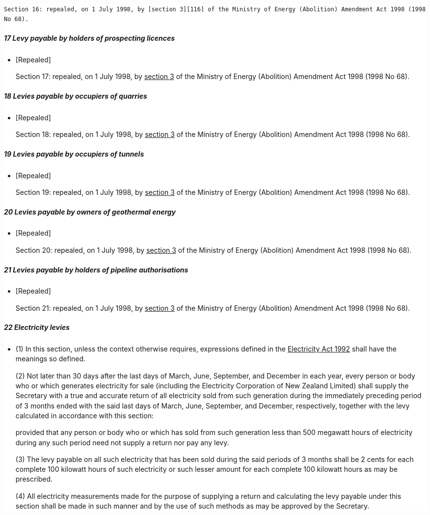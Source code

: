     Section 16: repealed, on 1 July 1998, by [section 3][116] of the Ministry of Energy (Abolition) Amendment Act 1998 (1998 No 68).

##### 17 Levy payable by holders of prospecting licences
    
*   \[Repealed\]
    
    Section 17: repealed, on 1 July 1998, by [section 3][116] of the Ministry of Energy (Abolition) Amendment Act 1998 (1998 No 68).

##### 18 Levies payable by occupiers of quarries
    
*   \[Repealed\]
    
    Section 18: repealed, on 1 July 1998, by [section 3][116] of the Ministry of Energy (Abolition) Amendment Act 1998 (1998 No 68).

##### 19 Levies payable by occupiers of tunnels
    
*   \[Repealed\]
    
    Section 19: repealed, on 1 July 1998, by [section 3][116] of the Ministry of Energy (Abolition) Amendment Act 1998 (1998 No 68).

##### 20 Levies payable by owners of geothermal energy
    
*   \[Repealed\]
    
    Section 20: repealed, on 1 July 1998, by [section 3][116] of the Ministry of Energy (Abolition) Amendment Act 1998 (1998 No 68).

##### 21 Levies payable by holders of pipeline authorisations
    
*   \[Repealed\]
    
    Section 21: repealed, on 1 July 1998, by [section 3][116] of the Ministry of Energy (Abolition) Amendment Act 1998 (1998 No 68).

##### 22 Electricity levies
    
*   (1) In this section, unless the context otherwise requires, expressions defined in the [Electricity Act 1992][117] shall have the meanings so defined.
    
    (2) Not later than 30 days after the last days of March, June, September, and December in each year, every person or body who or which generates electricity for sale (including the Electricity Corporation of New Zealand Limited) shall supply the Secretary with a true and accurate return of all electricity sold from such generation during the immediately preceding period of 3 months ended with the said last days of March, June, September, and December, respectively, together with the levy calculated in accordance with this section:
    
    provided that any person or body who or which has sold from such generation less than 500 megawatt hours of electricity during any such period need not supply a return nor pay any levy.
    
    (3) The levy payable on all such electricity that has been sold during the said periods of 3 months shall be 2 cents for each complete 100 kilowatt hours of such electricity or such lesser amount for each complete 100 kilowatt hours as may be prescribed.
    
    (4) All electricity measurements made for the purpose of supplying a return and calculating the levy payable under this section shall be made in such manner and by the use of such methods as may be approved by the Secretary.
    

[0]: http://www.legislation.govt.nz/act/public/1989/0140/latest/link.aspx?id=DLM968238
[1]: http://www.legislation.govt.nz/act/public/1989/0140/latest/link.aspx?id=DLM195466
[2]: http://www.legislation.govt.nz/act/public/1989/0140/latest/whole.html#DLM194756
[3]: http://www.legislation.govt.nz/act/public/1989/0140/latest/whole.html#DLM194758
[4]: http://www.legislation.govt.nz/act/public/1989/0140/latest/whole.html#DLM1010703
[5]: http://www.legislation.govt.nz/act/public/1989/0140/latest/whole.html#DLM1660100
[6]: http://www.legislation.govt.nz/act/public/1989/0140/latest/whole.html#DLM194759
[7]: http://www.legislation.govt.nz/act/public/1989/0140/latest/whole.html#DLM194760
[8]: http://www.legislation.govt.nz/act/public/1989/0140/latest/whole.html#DLM194765
[9]: http://www.legislation.govt.nz/act/public/1989/0140/latest/whole.html#DLM194766
[10]: http://www.legislation.govt.nz/act/public/1989/0140/latest/whole.html#DLM194767
[11]: http://www.legislation.govt.nz/act/public/1989/0140/latest/whole.html#DLM194768
[12]: http://www.legislation.govt.nz/act/public/1989/0140/latest/whole.html#DLM194769
[13]: http://www.legislation.govt.nz/act/public/1989/0140/latest/whole.html#DLM194770
[14]: http://www.legislation.govt.nz/act/public/1989/0140/latest/whole.html#DLM194771
[15]: http://www.legislation.govt.nz/act/public/1989/0140/latest/whole.html#DLM194772
[16]: http://www.legislation.govt.nz/act/public/1989/0140/latest/whole.html#DLM194773
[17]: http://www.legislation.govt.nz/act/public/1989/0140/latest/whole.html#DLM194774
[18]: http://www.legislation.govt.nz/act/public/1989/0140/latest/whole.html#DLM194775
[19]: http://www.legislation.govt.nz/act/public/1989/0140/latest/whole.html#DLM194776
[20]: http://www.legislation.govt.nz/act/public/1989/0140/latest/whole.html#DLM194789
[21]: http://www.legislation.govt.nz/act/public/1989/0140/latest/whole.html#DLM194793
[22]: http://www.legislation.govt.nz/act/public/1989/0140/latest/whole.html#DLM194794
[23]: http://www.legislation.govt.nz/act/public/1989/0140/latest/whole.html#DLM194799
[24]: http://www.legislation.govt.nz/act/public/1989/0140/latest/whole.html#DLM195003
[25]: http://www.legislation.govt.nz/act/public/1989/0140/latest/whole.html#DLM195006
[26]: http://www.legislation.govt.nz/act/public/1989/0140/latest/whole.html#DLM195009
[27]: http://www.legislation.govt.nz/act/public/1989/0140/latest/whole.html#DLM195012
[28]: http://www.legislation.govt.nz/act/public/1989/0140/latest/whole.html#DLM195014
[29]: http://www.legislation.govt.nz/act/public/1989/0140/latest/whole.html#DLM195019
[30]: http://www.legislation.govt.nz/act/public/1989/0140/latest/whole.html#DLM195024
[31]: http://www.legislation.govt.nz/act/public/1989/0140/latest/whole.html#DLM195026
[32]: http://www.legislation.govt.nz/act/public/1989/0140/latest/whole.html#DLM195028
[33]: http://www.legislation.govt.nz/act/public/1989/0140/latest/whole.html#DLM195035
[34]: http://www.legislation.govt.nz/act/public/1989/0140/latest/whole.html#DLM195037
[35]: http://www.legislation.govt.nz/act/public/1989/0140/latest/whole.html#DLM195040
[36]: http://www.legislation.govt.nz/act/public/1989/0140/latest/whole.html#DLM195041
[37]: http://www.legislation.govt.nz/act/public/1989/0140/latest/whole.html#DLM195043
[38]: http://www.legislation.govt.nz/act/public/1989/0140/latest/whole.html#DLM195044
[39]: http://www.legislation.govt.nz/act/public/1989/0140/latest/whole.html#DLM195045
[40]: http://www.legislation.govt.nz/act/public/1989/0140/latest/whole.html#DLM195047
[41]: http://www.legislation.govt.nz/act/public/1989/0140/latest/whole.html#DLM195048
[42]: http://www.legislation.govt.nz/act/public/1989/0140/latest/whole.html#DLM195049
[43]: http://www.legislation.govt.nz/act/public/1989/0140/latest/whole.html#DLM195050
[44]: http://www.legislation.govt.nz/act/public/1989/0140/latest/whole.html#DLM1660600
[45]: http://www.legislation.govt.nz/act/public/1989/0140/latest/whole.html#DLM1660601
[46]: http://www.legislation.govt.nz/act/public/1989/0140/latest/whole.html#DLM1660602
[47]: http://www.legislation.govt.nz/act/public/1989/0140/latest/whole.html#DLM1660603
[48]: http://www.legislation.govt.nz/act/public/1989/0140/latest/whole.html#DLM1660604
[49]: http://www.legislation.govt.nz/act/public/1989/0140/latest/whole.html#DLM1660644
[50]: http://www.legislation.govt.nz/act/public/1989/0140/latest/whole.html#DLM1660646
[51]: http://www.legislation.govt.nz/act/public/1989/0140/latest/whole.html#DLM1660648
[52]: http://www.legislation.govt.nz/act/public/1989/0140/latest/whole.html#DLM1660650
[53]: http://www.legislation.govt.nz/act/public/1989/0140/latest/whole.html#DLM1660651
[54]: http://www.legislation.govt.nz/act/public/1989/0140/latest/whole.html#DLM1660653
[55]: http://www.legislation.govt.nz/act/public/1989/0140/latest/whole.html#DLM1660654
[56]: http://www.legislation.govt.nz/act/public/1989/0140/latest/whole.html#DLM1660655
[57]: http://www.legislation.govt.nz/act/public/1989/0140/latest/whole.html#DLM1660656
[58]: http://www.legislation.govt.nz/act/public/1989/0140/latest/whole.html#DLM1660659
[59]: http://www.legislation.govt.nz/act/public/1989/0140/latest/whole.html#DLM1660660
[60]: http://www.legislation.govt.nz/act/public/1989/0140/latest/whole.html#DLM1660661
[61]: http://www.legislation.govt.nz/act/public/1989/0140/latest/whole.html#DLM1660664
[62]: http://www.legislation.govt.nz/act/public/1989/0140/latest/whole.html#DLM1660665
[63]: http://www.legislation.govt.nz/act/public/1989/0140/latest/whole.html#DLM1660667
[64]: http://www.legislation.govt.nz/act/public/1989/0140/latest/whole.html#DLM1660668
[65]: http://www.legislation.govt.nz/act/public/1989/0140/latest/whole.html#DLM1660670
[66]: http://www.legislation.govt.nz/act/public/1989/0140/latest/whole.html#DLM1660672
[67]: http://www.legislation.govt.nz/act/public/1989/0140/latest/whole.html#DLM1660673
[68]: http://www.legislation.govt.nz/act/public/1989/0140/latest/whole.html#DLM1660674
[69]: http://www.legislation.govt.nz/act/public/1989/0140/latest/whole.html#DLM1660675
[70]: http://www.legislation.govt.nz/act/public/1989/0140/latest/whole.html#DLM1660676
[71]: http://www.legislation.govt.nz/act/public/1989/0140/latest/whole.html#DLM1660678
[72]: http://www.legislation.govt.nz/act/public/1989/0140/latest/whole.html#DLM1660680
[73]: http://www.legislation.govt.nz/act/public/1989/0140/latest/whole.html#DLM1660682
[74]: http://www.legislation.govt.nz/act/public/1989/0140/latest/whole.html#DLM195051
[75]: http://www.legislation.govt.nz/act/public/1989/0140/latest/whole.html#DLM195052
[76]: http://www.legislation.govt.nz/act/public/1989/0140/latest/whole.html#DLM1661014
[77]: http://www.legislation.govt.nz/act/public/1989/0140/latest/whole.html#DLM1661015
[78]: http://www.legislation.govt.nz/act/public/1989/0140/latest/whole.html#DLM1661016
[79]: http://www.legislation.govt.nz/act/public/1989/0140/latest/whole.html#DLM1661021
[80]: http://www.legislation.govt.nz/act/public/1989/0140/latest/whole.html#DLM195055
[81]: http://www.legislation.govt.nz/act/public/1989/0140/latest/whole.html#DLM195056
[82]: http://www.legislation.govt.nz/act/public/1989/0140/latest/whole.html#DLM1661055
[83]: http://www.legislation.govt.nz/act/public/1989/0140/latest/whole.html#DLM1661056
[84]: http://www.legislation.govt.nz/act/public/1989/0140/latest/whole.html#DLM1661057
[85]: http://www.legislation.govt.nz/act/public/1989/0140/latest/whole.html#DLM1661058
[86]: http://www.legislation.govt.nz/act/public/1989/0140/latest/whole.html#DLM1661059
[87]: http://www.legislation.govt.nz/act/public/1989/0140/latest/whole.html#DLM1661060
[88]: http://www.legislation.govt.nz/act/public/1989/0140/latest/whole.html#DLM1661061
[89]: http://www.legislation.govt.nz/act/public/1989/0140/latest/whole.html#DLM1661062
[90]: http://www.legislation.govt.nz/act/public/1989/0140/latest/whole.html#DLM1661063
[91]: http://www.legislation.govt.nz/act/public/1989/0140/latest/whole.html#DLM1661064
[92]: http://www.legislation.govt.nz/act/public/1989/0140/latest/whole.html#DLM1661065
[93]: http://www.legislation.govt.nz/act/public/1989/0140/latest/whole.html#DLM1661066
[94]: http://www.legislation.govt.nz/act/public/1989/0140/latest/whole.html#DLM1661699
[95]: http://www.legislation.govt.nz/act/public/1989/0140/latest/whole.html#DLM195057
[96]: http://www.legislation.govt.nz/act/public/1989/0140/latest/whole.html#DLM195058
[97]: http://www.legislation.govt.nz/act/public/1989/0140/latest/whole.html#DLM195059
[98]: http://www.legislation.govt.nz/act/public/1989/0140/latest/whole.html#DLM195086
[99]: http://www.legislation.govt.nz/act/public/1989/0140/latest/whole.html#DLM195087
[100]: http://www.legislation.govt.nz/act/public/1989/0140/latest/whole.html#DLM195095
[101]: http://www.legislation.govt.nz/act/public/1989/0140/latest/whole.html#DLM1661616
[102]: http://www.legislation.govt.nz/act/public/1989/0140/latest/link.aspx?id=DLM968237
[103]: http://www.legislation.govt.nz/act/public/1989/0140/latest/link.aspx?id=DLM968239
[104]: http://www.legislation.govt.nz/act/public/1989/0140/latest/link.aspx?id=DLM2642621
[105]: http://www.legislation.govt.nz/act/public/1989/0140/latest/link.aspx?id=DLM1382710
[106]: http://www.legislation.govt.nz/act/public/1989/0140/latest/link.aspx?id=DLM2376744
[107]: http://www.legislation.govt.nz/act/public/1989/0140/latest/link.aspx?id=DLM143438
[108]: http://www.legislation.govt.nz/act/public/1989/0140/latest/link.aspx?id=DLM129507
[109]: http://www.legislation.govt.nz/act/public/1989/0140/latest/link.aspx?id=DLM129566
[110]: http://www.legislation.govt.nz/act/public/1989/0140/latest/link.aspx?id=DLM2634598
[111]: http://www.legislation.govt.nz/act/public/1989/0140/latest/link.aspx?id=DLM1382726
[112]: http://www.legislation.govt.nz/act/public/1989/0140/latest/link.aspx?id=DLM281866
[113]: http://www.legislation.govt.nz/act/public/1989/0140/latest/link.aspx?id=DLM285420
[114]: http://www.legislation.govt.nz/act/public/1989/0140/latest/link.aspx?id=DLM396773
[115]: http://www.legislation.govt.nz/act/public/1989/0140/latest/link.aspx?id=DLM2634599
[116]: http://www.legislation.govt.nz/act/public/1989/0140/latest/link.aspx?id=DLM427284
[117]: http://www.legislation.govt.nz/act/public/1989/0140/latest/link.aspx?id=DLM281857
[118]: http://www.legislation.govt.nz/act/public/1989/0140/latest/link.aspx?id=DLM284137
[119]: http://www.legislation.govt.nz/act/public/1989/0140/latest/link.aspx?id=DLM285411
[120]: http://www.legislation.govt.nz/act/public/1989/0140/latest/link.aspx?id=DLM286566
[121]: http://www.legislation.govt.nz/act/public/1989/0140/latest/link.aspx?id=DLM377336
[122]: http://www.legislation.govt.nz/act/public/1989/0140/latest/link.aspx?id=DLM1382728
[123]: http://www.legislation.govt.nz/act/public/1989/0140/latest/link.aspx?id=DLM427286
[124]: http://www.legislation.govt.nz/act/public/1989/0140/latest/link.aspx?id=DLM239393
[125]: http://www.legislation.govt.nz/act/public/1989/0140/latest/link.aspx?id=DLM1382730
[126]: http://www.legislation.govt.nz/act/public/1989/0140/latest/link.aspx?id=DLM81034
[127]: http://www.legislation.govt.nz/act/public/1989/0140/latest/link.aspx?id=DLM1763920
[128]: http://www.legislation.govt.nz/act/public/1989/0140/latest/link.aspx?id=DLM968246
[129]: http://www.legislation.govt.nz/act/public/1989/0140/latest/link.aspx?id=DLM1382817
[130]: http://www.legislation.govt.nz/act/public/1989/0140/latest/link.aspx?id=DLM1763922
[131]: http://www.legislation.govt.nz/act/public/1989/0140/latest/link.aspx?id=DLM410395
[132]: http://www.legislation.govt.nz/act/public/1989/0140/latest/link.aspx?id=DLM24725
[133]: http://www.legislation.govt.nz/act/public/1989/0140/latest/link.aspx?id=DLM1382818
[134]: http://www.legislation.govt.nz/act/public/1989/0140/latest/link.aspx?id=DLM378675
[135]: http://www.legislation.govt.nz/act/public/1989/0140/latest/link.aspx?id=DLM1763923
[136]: http://www.legislation.govt.nz/act/public/1989/0140/latest/link.aspx?id=DLM1763924
[137]: http://www.legislation.govt.nz/act/public/1989/0140/latest/link.aspx?id=DLM968247
[138]: http://www.legislation.govt.nz/act/public/1989/0140/latest/link.aspx?id=DLM1382827
[139]: http://www.legislation.govt.nz/act/public/1989/0140/latest/link.aspx?id=DLM1763925
[140]: http://www.legislation.govt.nz/act/public/1989/0140/latest/link.aspx?id=DLM1382828
[141]: http://www.legislation.govt.nz/act/public/1989/0140/latest/link.aspx?id=DLM3360714
[142]: http://www.legislation.govt.nz/act/public/1989/0140/latest/link.aspx?id=DLM1763926
[143]: http://www.legislation.govt.nz/act/public/1989/0140/latest/link.aspx?id=DLM1382829
[144]: http://www.legislation.govt.nz/act/public/1989/0140/latest/link.aspx?id=DLM1763927
[145]: http://www.legislation.govt.nz/act/public/1989/0140/latest/link.aspx?id=DLM1102349
[146]: http://www.legislation.govt.nz/act/public/1989/0140/latest/link.aspx?id=DLM1763928
[147]: http://www.legislation.govt.nz/act/public/1989/0140/latest/link.aspx?id=DLM188927
[148]: http://www.legislation.govt.nz/act/public/1989/0140/latest/link.aspx?id=DLM188928
[149]: http://www.legislation.govt.nz/act/public/1989/0140/latest/link.aspx?id=DLM188929
[150]: http://www.legislation.govt.nz/act/public/1989/0140/latest/link.aspx?id=DLM188930
[151]: http://www.legislation.govt.nz/act/public/1989/0140/latest/link.aspx?id=DLM314016
[152]: http://www.legislation.govt.nz/act/public/1989/0140/latest/link.aspx?id=DLM188932
[153]: http://www.legislation.govt.nz/act/public/1989/0140/latest/link.aspx?id=DLM188933
[154]: http://www.legislation.govt.nz/act/public/1989/0140/latest/link.aspx?id=DLM1763929
[155]: http://www.legislation.govt.nz/act/public/1989/0140/latest/link.aspx?id=DLM188934
[156]: http://www.legislation.govt.nz/act/public/1989/0140/latest/link.aspx?id=DLM1763930
[157]: http://www.legislation.govt.nz/act/public/1989/0140/latest/link.aspx?id=DLM1382843
[158]: http://www.legislation.govt.nz/act/public/1989/0140/latest/link.aspx?id=DLM239212
[159]: http://www.legislation.govt.nz/act/public/1989/0140/latest/link.aspx?id=DLM439694
[160]: http://www.legislation.govt.nz/act/public/1989/0140/latest/link.aspx?id=DLM440509
[161]: http://www.legislation.govt.nz/act/public/1989/0140/latest/link.aspx?id=DLM348211
[162]: http://www.legislation.govt.nz/act/public/1989/0140/latest/link.aspx?id=DLM101358
[163]: http://www.legislation.govt.nz/act/public/1989/0140/latest/link.aspx?id=DLM43598
[164]: http://www.legislation.govt.nz/act/public/1989/0140/latest/link.aspx?id=DLM15784
[165]: http://www.legislation.govt.nz/act/public/1989/0140/latest/link.aspx?id=DLM78955
[166]: http://www.legislation.govt.nz/act/public/1989/0140/latest/link.aspx?id=DLM1763931
[167]: http://www.pco.parliament.govt.nz/reprints/
[168]: http://www.legislation.govt.nz/act/public/1989/0140/latest/link.aspx?id=DLM195439
[169]: http://www.pco.parliament.govt.nz/editorial-conventions/
[170]: http://www.legislation.govt.nz/act/public/1989/0140/latest/link.aspx?id=DLM195468
[171]: http://www.legislation.govt.nz/act/public/1989/0140/latest/link.aspx?id=DLM195470
[172]: http://www.legislation.govt.nz/act/public/1989/0140/latest/link.aspx?id=DLM1763911
[173]: http://www.legislation.govt.nz/act/public/1989/0140/latest/link.aspx?id=DLM1382700
[174]: http://www.legislation.govt.nz/act/public/1989/0140/latest/link.aspx?id=DLM968230
[175]: http://www.legislation.govt.nz/act/public/1989/0140/latest/link.aspx?id=DLM396766
[176]: http://www.legislation.govt.nz/act/public/1989/0140/latest/link.aspx?id=DLM24719
[177]: http://www.legislation.govt.nz/act/public/1989/0140/latest/link.aspx?id=DLM427276
[178]: http://www.legislation.govt.nz/act/public/1989/0140/latest/link.aspx?id=DLM410389